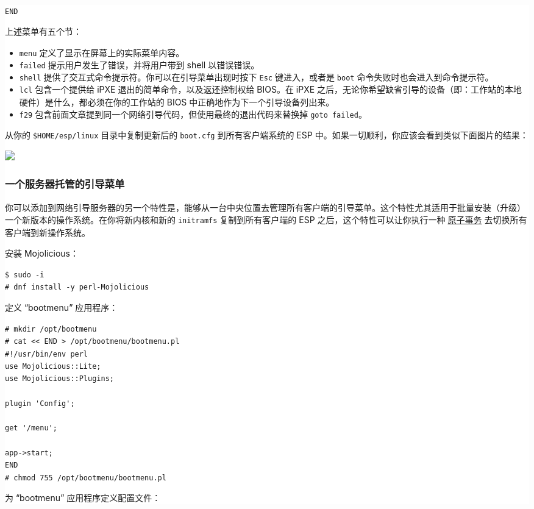 ```
END
```

上述菜单有五个节：


* `menu` 定义了显示在屏幕上的实际菜单内容。
* `failed` 提示用户发生了错误，并将用户带到 shell 以错误错误。
* `shell` 提供了交互式命令提示符。你可以在引导菜单出现时按下 `Esc` 键进入，或者是 `boot` 命令失败时也会进入到命令提示符。
* `lcl` 包含一个提供给 iPXE 退出的简单命令，以及返还控制权给 BIOS。在 iPXE 之后，无论你希望缺省引导的设备（即：工作站的本地硬件）是什么，都必须在你的工作站的 BIOS 中正确地作为下一个引导设备列出来。
* `f29` 包含前面文章提到同一个网络引导代码，但使用最终的退出代码来替换掉 `goto failed`。


从你的 `$HOME/esp/linux` 目录中复制更新后的 `boot.cfg` 到所有客户端系统的 ESP 中。如果一切顺利，你应该会看到类似下面图片的结果：


![](/Asserts/Images//attachment/album/201901/01/171919n41ejmemrvvorlj4.png)


### 一个服务器托管的引导菜单


你可以添加到网络引导服务器的另一个特性是，能够从一台中央位置去管理所有客户端的引导菜单。这个特性尤其适用于批量安装（升级）一个新版本的操作系统。在你将新内核和新的 `initramfs` 复制到所有客户端的 ESP 之后，这个特性可以让你执行一种 [原子事务](https://en.wikipedia.org/wiki/Atomicity_(database_systems)) 去切换所有客户端到新操作系统。


安装 Mojolicious：



```
$ sudo -i
# dnf install -y perl-Mojolicious
```

定义 “bootmenu” 应用程序：



```
# mkdir /opt/bootmenu
# cat << END > /opt/bootmenu/bootmenu.pl
#!/usr/bin/env perl
use Mojolicious::Lite;
use Mojolicious::Plugins;

plugin 'Config';

get '/menu';

app->start;
END
# chmod 755 /opt/bootmenu/bootmenu.pl
```

为 “bootmenu” 应用程序定义配置文件：

